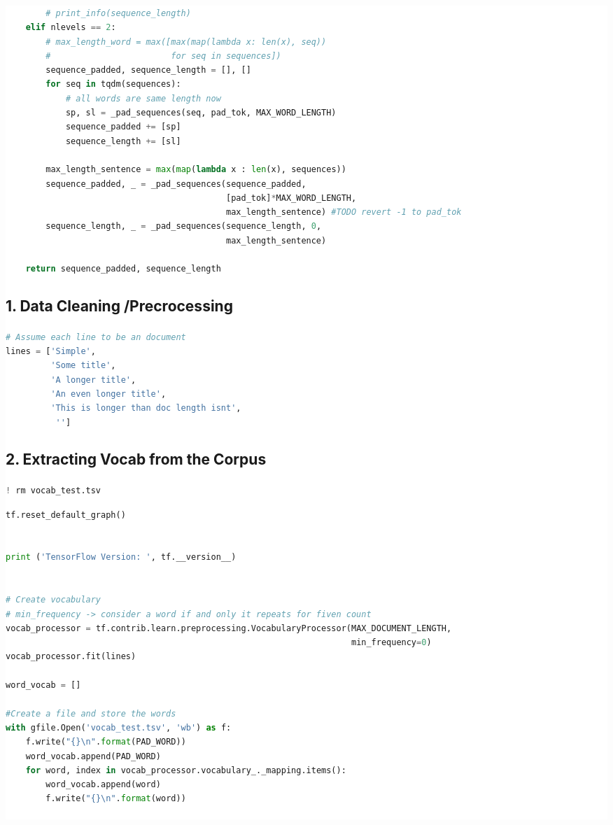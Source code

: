 ```python
        # print_info(sequence_length)
    elif nlevels == 2:
        # max_length_word = max([max(map(lambda x: len(x), seq))
        #                        for seq in sequences])
        sequence_padded, sequence_length = [], []
        for seq in tqdm(sequences):
            # all words are same length now
            sp, sl = _pad_sequences(seq, pad_tok, MAX_WORD_LENGTH)
            sequence_padded += [sp]
            sequence_length += [sl]

        max_length_sentence = max(map(lambda x : len(x), sequences))
        sequence_padded, _ = _pad_sequences(sequence_padded,
                                            [pad_tok]*MAX_WORD_LENGTH,
                                            max_length_sentence) #TODO revert -1 to pad_tok
        sequence_length, _ = _pad_sequences(sequence_length, 0,
                                            max_length_sentence)

    return sequence_padded, sequence_length
```

## 1. Data Cleaning /Precrocessing


```python
# Assume each line to be an document
lines = ['Simple',
         'Some title', 
         'A longer title', 
         'An even longer title', 
         'This is longer than doc length isnt',
          '']
```

## 2. Extracting Vocab from the Corpus


```python
! rm vocab_test.tsv
```


```python
tf.reset_default_graph()


print ('TensorFlow Version: ', tf.__version__)


# Create vocabulary
# min_frequency -> consider a word if and only it repeats for fiven count
vocab_processor = tf.contrib.learn.preprocessing.VocabularyProcessor(MAX_DOCUMENT_LENGTH, 
                                                                     min_frequency=0)
vocab_processor.fit(lines)

word_vocab = []

#Create a file and store the words
with gfile.Open('vocab_test.tsv', 'wb') as f:
    f.write("{}\n".format(PAD_WORD))
    word_vocab.append(PAD_WORD)
    for word, index in vocab_processor.vocabulary_._mapping.items():
        word_vocab.append(word)
        f.write("{}\n".format(word))
        
```